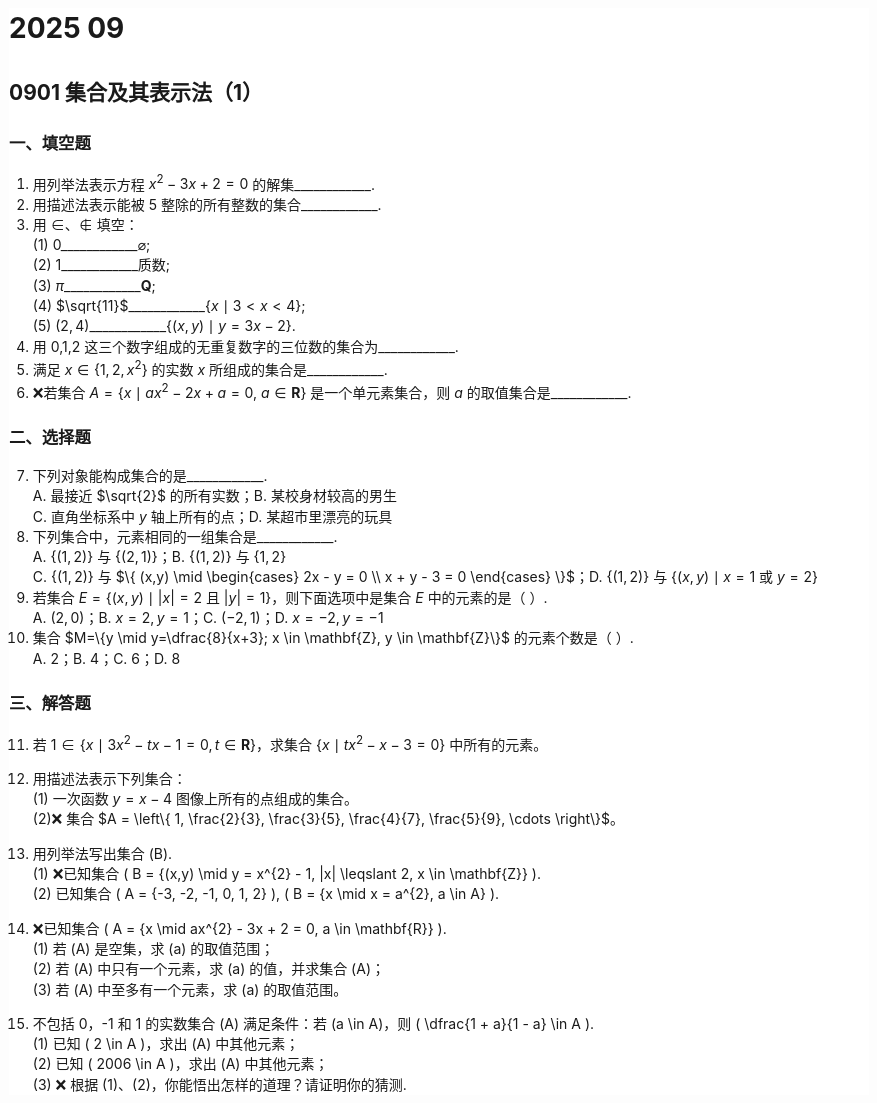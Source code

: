 # 2025 09

## 0901 集合及其表示法（1）
### 一、填空题
1. 用列举法表示方程 $x^{2}-3x+2=0$ 的解集\_\_\_\_\_\_\_\_\_\_\_\_.  
2. 用描述法表示能被 5 整除的所有整数的集合\_\_\_\_\_\_\_\_\_\_\_\_.  
3. 用 $\in$、$\notin$ 填空：  
   (1) 0\_\_\_\_\_\_\_\_\_\_\_\_$\varnothing$;  
   (2) 1\_\_\_\_\_\_\_\_\_\_\_\_质数;  
   (3) $\pi$\_\_\_\_\_\_\_\_\_\_\_\_$\mathbf{Q}$;  
   (4) $\sqrt{11}$\_\_\_\_\_\_\_\_\_\_\_\_$\{ x \mid 3 < x<4 \}$;  
   (5) $(2,4)$\_\_\_\_\_\_\_\_\_\_\_\_$\{ (x,y) \mid y=3x-2 \}$.  
4. 用 0,1,2 这三个数字组成的无重复数字的三位数的集合为\_\_\_\_\_\_\_\_\_\_\_\_.  
5. 满足 $x\in\{1,2,x^{2}\}$ 的实数 $x$ 所组成的集合是\_\_\_\_\_\_\_\_\_\_\_\_.  
6. ❌若集合 $A=\{x\mid ax^{2}-2x+a=0,\  a \in \mathbf{R}\}$ 是一个单元素集合，则 $a$ 的取值集合是\_\_\_\_\_\_\_\_\_\_\_\_.  

### 二、选择题  
7. 下列对象能构成集合的是\_\_\_\_\_\_\_\_\_\_\_\_.  
   A. 最接近 $\sqrt{2}$ 的所有实数；B. 某校身材较高的男生  
   C. 直角坐标系中 $y$ 轴上所有的点；D. 某超市里漂亮的玩具  
8. 下列集合中，元素相同的一组集合是\_\_\_\_\_\_\_\_\_\_\_\_.  
   A. $\{(1,2)\}$ 与 $\{(2,1)\}$；B. $\{(1,2)\}$ 与 $\{1,2\}$  
   C. $\{(1,2)\}$ 与 $\{ (x,y) \mid \begin{cases} 2x - y = 0 \\ x + y - 3 = 0 \end{cases} \}$；D. $\{(1,2)\}$ 与 $\{(x,y)\mid x=1\ \text{或}\ y=2\}$  
9. 若集合 $E=\{(x,y) \mid |x|=2\ \text{且}\ |y|=1\}$，则下面选项中是集合 $E$ 中的元素的是（   ）.  
   A. $(2,0)$；B. $x=2,y=1$；C. $(-2,1)$；D. $x=-2,y=-1$  
10. 集合 $M=\{y \mid y=\dfrac{8}{x+3}; x \in \mathbf{Z}, y \in \mathbf{Z}\}$ 的元素个数是（   ）.  
    A. 2；B. 4；C. 6；D. 8  

### 三、解答题  
11. 若 $1 \in \{x \mid 3x^{2}-tx-1=0, t \in \mathbf{R}\}$，求集合 $\{x \mid tx^{2}-x-3=0\}$ 中所有的元素。  
12. 用描述法表示下列集合：  
    (1) 一次函数 $y=x-4$ 图像上所有的点组成的集合。  
    (2)❌ 集合 $A = \left\{ 1, \frac{2}{3}, \frac{3}{5}, \frac{4}{7}, \frac{5}{9}, \cdots \right\}$。  

13. 用列举法写出集合 \(B\).  
    (1) ❌已知集合 \( B = \{(x,y) \mid y = x^{2} - 1, |x| \leqslant 2, x \in \mathbf{Z}\} \).  
    (2) 已知集合 \( A = \{-3, -2, -1, 0, 1, 2\} \), \( B = \{x \mid x = a^{2}, a \in A\} \).

14. ❌已知集合 \( A = \{x \mid ax^{2} - 3x + 2 = 0, a \in \mathbf{R}\} \).  
    (1) 若 \(A\) 是空集，求 \(a\) 的取值范围；  
    (2) 若 \(A\) 中只有一个元素，求 \(a\) 的值，并求集合 \(A\)；  
    (3) 若 \(A\) 中至多有一个元素，求 \(a\) 的取值范围。

15. 不包括 0，-1 和 1 的实数集合 \(A\) 满足条件：若 \(a \in A\)，则 \( \dfrac{1 + a}{1 - a} \in A \).  
    (1) 已知 \( 2 \in A \)，求出 \(A\) 中其他元素；  
    (2) 已知 \( 2006 \in A \)，求出 \(A\) 中其他元素；  
    (3) ❌ 根据 (1)、(2)，你能悟出怎样的道理？请证明你的猜测.
